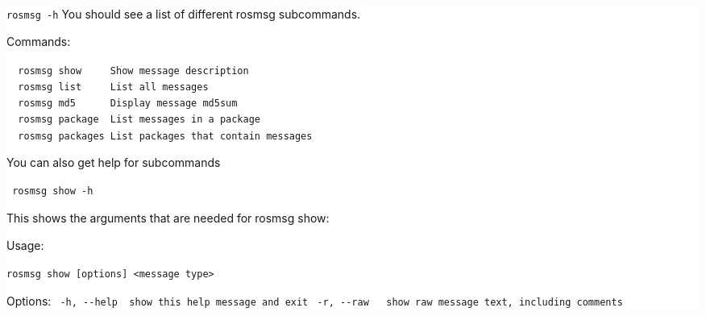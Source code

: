 `rosmsg -h`
You should see a list of different rosmsg subcommands.

Commands:
```
  rosmsg show     Show message description
  rosmsg list     List all messages
  rosmsg md5      Display message md5sum
  rosmsg package  List messages in a package
  rosmsg packages List packages that contain messages
```
You can also get help for subcommands

` rosmsg show -h`

This shows the arguments that are needed for rosmsg show:

Usage: 

`rosmsg show [options] <message type>`

Options:
 ` -h, --help  show this help message and exit`
 ` -r, --raw   show raw message text, including comments`
